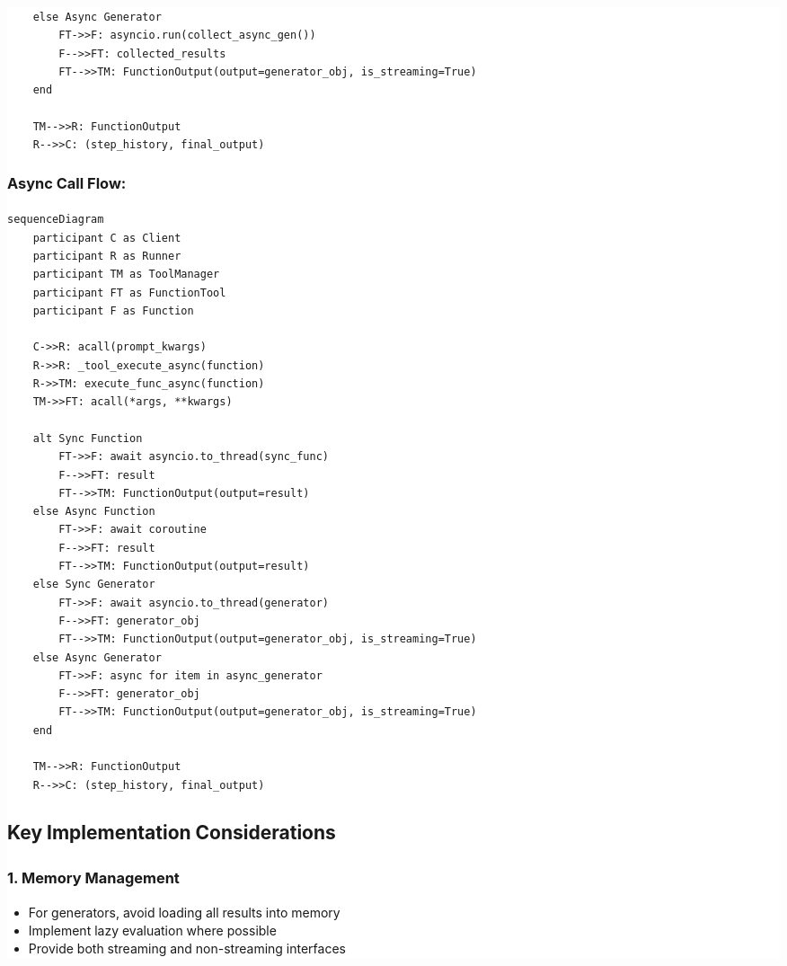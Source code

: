 ```mermaid
    else Async Generator
        FT->>F: asyncio.run(collect_async_gen())
        F-->>FT: collected_results
        FT-->>TM: FunctionOutput(output=generator_obj, is_streaming=True)
    end
    
    TM-->>R: FunctionOutput
    R-->>C: (step_history, final_output)
```

### Async Call Flow:

```mermaid
sequenceDiagram
    participant C as Client
    participant R as Runner
    participant TM as ToolManager
    participant FT as FunctionTool
    participant F as Function
    
    C->>R: acall(prompt_kwargs)
    R->>R: _tool_execute_async(function)
    R->>TM: execute_func_async(function)
    TM->>FT: acall(*args, **kwargs)
    
    alt Sync Function
        FT->>F: await asyncio.to_thread(sync_func)
        F-->>FT: result
        FT-->>TM: FunctionOutput(output=result)
    else Async Function
        FT->>F: await coroutine
        F-->>FT: result
        FT-->>TM: FunctionOutput(output=result)
    else Sync Generator
        FT->>F: await asyncio.to_thread(generator)
        F-->>FT: generator_obj
        FT-->>TM: FunctionOutput(output=generator_obj, is_streaming=True)
    else Async Generator
        FT->>F: async for item in async_generator
        F-->>FT: generator_obj
        FT-->>TM: FunctionOutput(output=generator_obj, is_streaming=True)
    end
    
    TM-->>R: FunctionOutput
    R-->>C: (step_history, final_output)
```

## Key Implementation Considerations

### 1. Memory Management
- For generators, avoid loading all results into memory
- Implement lazy evaluation where possible
- Provide both streaming and non-streaming interfaces
